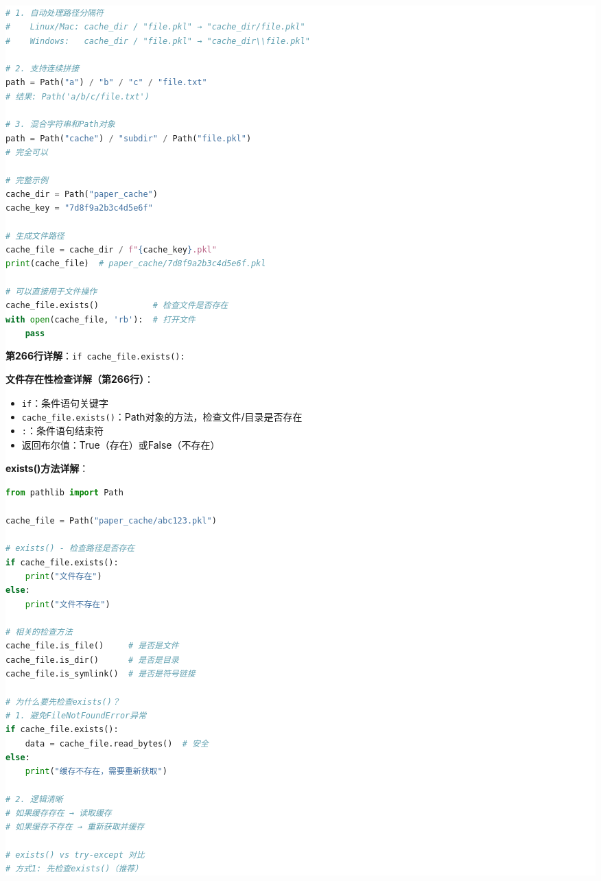 ```python
# 1. 自动处理路径分隔符
#    Linux/Mac: cache_dir / "file.pkl" → "cache_dir/file.pkl"
#    Windows:   cache_dir / "file.pkl" → "cache_dir\\file.pkl"

# 2. 支持连续拼接
path = Path("a") / "b" / "c" / "file.txt"
# 结果: Path('a/b/c/file.txt')

# 3. 混合字符串和Path对象
path = Path("cache") / "subdir" / Path("file.pkl")
# 完全可以

# 完整示例
cache_dir = Path("paper_cache")
cache_key = "7d8f9a2b3c4d5e6f"

# 生成文件路径
cache_file = cache_dir / f"{cache_key}.pkl"
print(cache_file)  # paper_cache/7d8f9a2b3c4d5e6f.pkl

# 可以直接用于文件操作
cache_file.exists()           # 检查文件是否存在
with open(cache_file, 'rb'):  # 打开文件
    pass
```

**第266行详解**：`if cache_file.exists():`

**文件存在性检查详解（第266行）**：
- `if`：条件语句关键字
- `cache_file.exists()`：Path对象的方法，检查文件/目录是否存在
- `:`：条件语句结束符
- 返回布尔值：True（存在）或False（不存在）

**exists()方法详解**：
```python
from pathlib import Path

cache_file = Path("paper_cache/abc123.pkl")

# exists() - 检查路径是否存在
if cache_file.exists():
    print("文件存在")
else:
    print("文件不存在")

# 相关的检查方法
cache_file.is_file()     # 是否是文件
cache_file.is_dir()      # 是否是目录
cache_file.is_symlink()  # 是否是符号链接

# 为什么要先检查exists()？
# 1. 避免FileNotFoundError异常
if cache_file.exists():
    data = cache_file.read_bytes()  # 安全
else:
    print("缓存不存在，需要重新获取")

# 2. 逻辑清晰
# 如果缓存存在 → 读取缓存
# 如果缓存不存在 → 重新获取并缓存

# exists() vs try-except 对比
# 方式1: 先检查exists()（推荐）
```